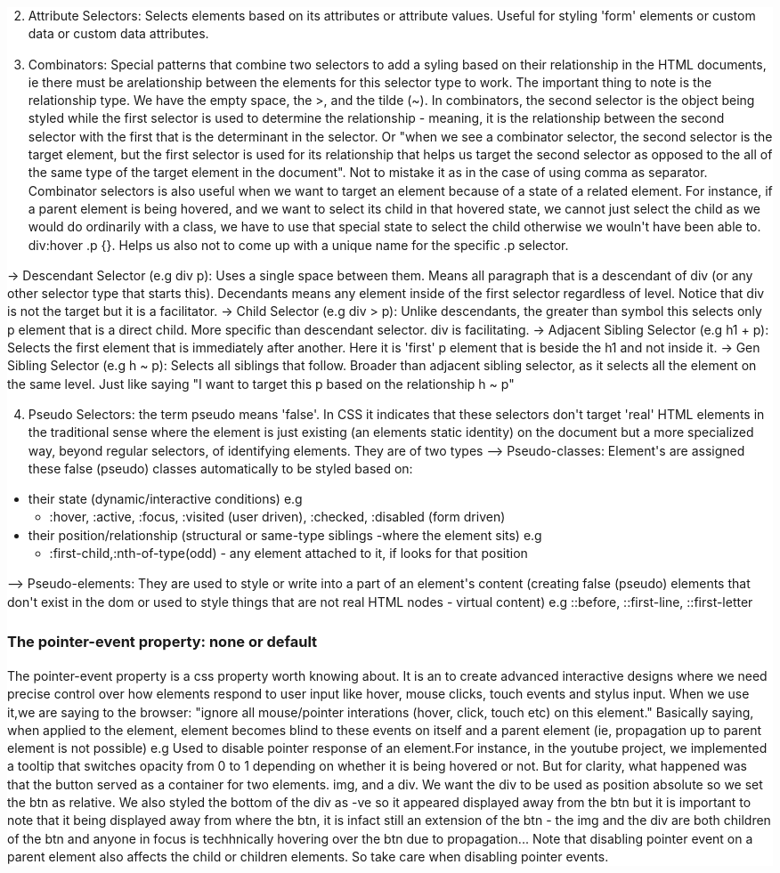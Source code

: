 2. Attribute Selectors: Selects elements based on its attributes  or attribute values. Useful for styling 'form' elements or custom data or custom data attributes.

3. Combinators: Special patterns that combine two selectors to add a syling based on their relationship in the HTML documents, ie there must be arelationship between the elements for this selector type to work. The important thing to note is the relationship type. We have the empty space, the >, and the tilde (~). In combinators, the second selector is the object being styled while the first selector is used to determine the relationship - meaning, it is the relationship between the second selector with the first that is the determinant in the selector. Or "when we see a combinator selector, the second selector is the target element, but the first selector is used for its relationship that helps us target the second selector as opposed to the all of the same type of the target element in the document". Not to mistake it as in the case of using comma as separator. Combinator selectors is also useful when we want to target an element because of a state of a related element. For instance, if a parent element is being hovered, and we want to select its child in that hovered state, we cannot just select the child as we would do ordinarily with a class, we have to use that special state to select the child otherwise we wouln't have been able to. div:hover .p {}. Helps us also not to come up with a unique name for the specific .p selector.

  -> Descendant Selector (e.g div p): Uses a single space between them. Means all paragraph that is a descendant of div (or any other selector type that starts this). Decendants means any element inside of the first selector regardless of level. Notice that div is not the target but it is a facilitator.
  -> Child Selector (e.g div > p): Unlike descendants, the greater than symbol this selects only p element that is a direct child. More specific than descendant selector. div is facilitating.
  -> Adjacent Sibling Selector (e.g h1 + p): Selects the first element that is immediately after another. Here it is 'first' p element that is beside the h1 and not inside it.
  -> Gen Sibling Selector (e.g h ~ p): Selects all siblings that follow. Broader than adjacent sibling selector, as it selects all the element on the same level. Just like saying "I want to target this p based on the relationship h ~ p"

4. Pseudo Selectors: the term pseudo means 'false'. In CSS it indicates that these selectors don't target 'real' HTML elements in the traditional sense where the element is just existing (an elements static identity) on the document but a more specialized way, beyond regular selectors, of identifying elements. They are of two types
--> Pseudo-classes: Element's are assigned these false (pseudo) classes automatically to be styled based on: 
  * their state (dynamic/interactive conditions) e.g 
    -  :hover, :active, :focus, :visited (user driven), :checked, :disabled (form driven)
  * their position/relationship (structural or same-type siblings -where the element sits) e.g
    -  :first-child,:nth-of-type(odd) - any element attached to it, if looks for that position

--> Pseudo-elements: They are used to style or write into a part of an element's content (creating false (pseudo) elements that don't exist in the dom  or used to style things that are not real HTML nodes - virtual content) e.g ::before, ::first-line, ::first-letter

### The pointer-event property: none or default
The pointer-event property is a css property worth knowing about. It is an to create advanced interactive designs where we need precise control over how elements respond to user input like hover, mouse clicks, touch events and stylus input. When we use it,we are saying to the browser: "ignore all mouse/pointer interations (hover, click, touch etc) on this element." Basically saying, when applied to the element, element becomes blind to these events on itself and a parent element (ie, propagation up to parent element is not possible) e.g Used to disable pointer response of an element.For instance, in the youtube project, we implemented a tooltip that switches opacity from 0 to 1 depending on whether it is being hovered or not. But for clarity, what happened was that the button served as a container for two elements. img, and a div. We want the div to be used as position absolute so we set the btn as relative. We also styled the bottom of the div as -ve so it appeared displayed away from the btn but it is important to note that it being displayed away from where the btn, it is infact still an extension of the btn - the img and the div are both children of the btn and anyone in focus is techhnically hovering over the btn due to propagation...
Note that disabling pointer event on a parent element also affects the child or children elements. So take care when disabling pointer events.
